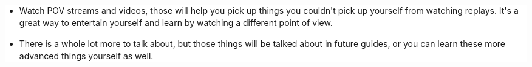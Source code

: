 

-   Watch POV streams and videos, those will help you pick up things you
    couldn't pick up yourself from watching replays. It's a great way to
    entertain yourself and learn by watching a different point of view.



-   There is a whole lot more to talk about, but those things will be
    talked about in future guides, or you can learn these more advanced
    things yourself as well.